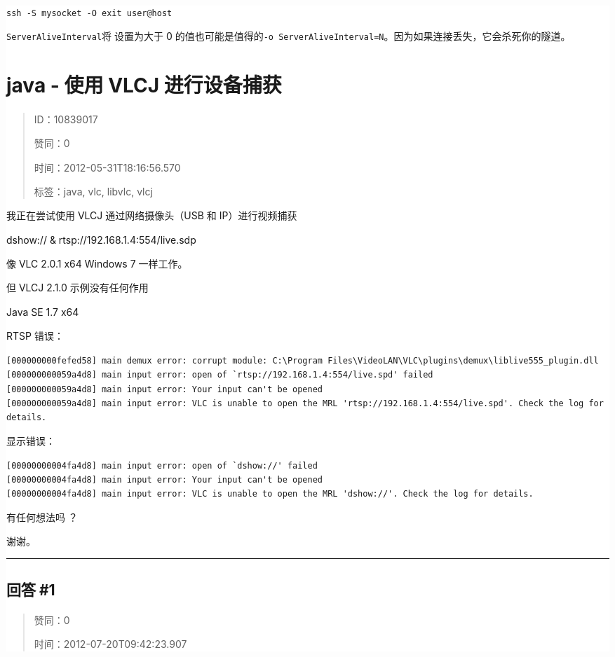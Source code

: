 ```
ssh -S mysocket -O exit user@host 
```

`ServerAliveInterval`将 设置为大于 0 的值也可能是值得的`-o ServerAliveInterval=N`。因为如果连接丢失，它会杀死你的隧道。

# java - 使用 VLCJ 进行设备捕获

> ID：10839017
> 
> 赞同：0
> 
> 时间：2012-05-31T18:16:56.570
> 
> 标签：java, vlc, libvlc, vlcj

我正在尝试使用 VLCJ 通过网络摄像头（USB 和 IP）进行视频捕获

dshow:// & rtsp://192.168.1.4:554/live.sdp

像 VLC 2.0.1 x64 Windows 7 一样工作。

但 VLCJ 2.1.0 示例没有任何作用

Java SE 1.7 x64

RTSP 错误：

```
[000000000fefed58] main demux error: corrupt module: C:\Program Files\VideoLAN\VLC\plugins\demux\liblive555_plugin.dll
[000000000059a4d8] main input error: open of `rtsp://192.168.1.4:554/live.spd' failed
[000000000059a4d8] main input error: Your input can't be opened
[000000000059a4d8] main input error: VLC is unable to open the MRL 'rtsp://192.168.1.4:554/live.spd'. Check the log for details. 
```

显示错误：

```
[00000000004fa4d8] main input error: open of `dshow://' failed
[00000000004fa4d8] main input error: Your input can't be opened
[00000000004fa4d8] main input error: VLC is unable to open the MRL 'dshow://'. Check the log for details. 
```

有任何想法吗 ？

谢谢。

* * *

## 回答 #1

> 赞同：0
> 
> 时间：2012-07-20T09:42:23.907

